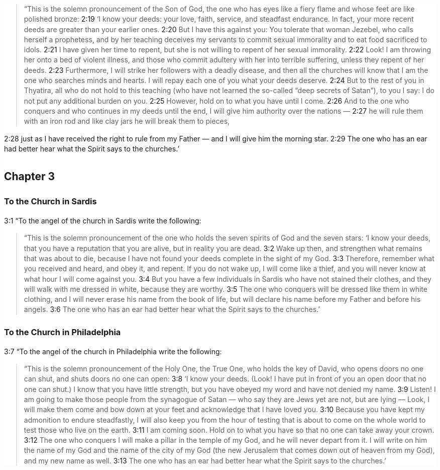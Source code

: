 > “This is the solemn pronouncement of the Son of God, the one who has eyes like a fiery flame and whose feet are like polished bronze: <a name="2:19">2:19</a> ‘I know your deeds: your love, faith, service, and steadfast endurance. In fact, your more recent deeds are greater than your earlier ones. <a name="2:20">2:20</a> But I have this against you: You tolerate that woman Jezebel, who calls herself a prophetess, and by her teaching deceives my servants to commit sexual immorality and to eat food sacrificed to idols. <a name="2:21">2:21</a> I have given her time to repent, but she is not willing to repent of her sexual immorality. <a name="2:22">2:22</a> Look! I am throwing her onto a bed of violent illness, and those who commit adultery with her into terrible suffering, unless they repent of her deeds. <a name="2:23">2:23</a> Furthermore, I will strike her followers with a deadly disease, and then all the churches will know that I am the one who searches minds and hearts. I will repay each one of you what your deeds deserve. <a name="2:24">2:24</a> But to the rest of you in Thyatira, all who do not hold to this teaching (who have not learned the so-called “deep secrets of Satan”), to you I say: I do not put any additional burden on you. <a name="2:25">2:25</a> However, hold on to what you have until I come. <a name="2:26">2:26</a> And to the one who conquers and who continues in my deeds until the end, I will give him authority over the nations — 
> <a name="2:27">2:27</a> he will rule them with an iron rod
> and like clay jars he will break them to pieces,

<a name="2:28">2:28</a> just as I have received the right to rule from my Father — and I will give him the morning star. <a name="2:29">2:29</a> The one who has an ear had better hear what the Spirit says to the churches.’

## Chapter 3

### To the Church in Sardis

<a name="3:1">3:1</a> “To the angel of the church in Sardis write the following:

> “This is the solemn pronouncement of the one who holds the seven spirits of God and the seven stars: ‘I know your deeds, that you have a reputation that you are alive, but in reality you are dead. <a name="3:2">3:2</a> Wake up then, and strengthen what remains that was about to die, because I have not found your deeds complete in the sight of my God. <a name="3:3">3:3</a> Therefore, remember what you received and heard, and obey it, and repent. If you do not wake up, I will come like a thief, and you will never know at what hour I will come against you. <a name="3:4">3:4</a> But you have a few individuals in Sardis who have not stained their clothes, and they will walk with me dressed in white, because they are worthy. <a name="3:5">3:5</a> The one who conquers will be dressed like them in white clothing, and I will never erase his name from the book of life, but will declare his name before my Father and before his angels. <a name="3:6">3:6</a> The one who has an ear had better hear what the Spirit says to the churches.’

### To the Church in Philadelphia

<a name="3:7">3:7</a> “To the angel of the church in Philadelphia write the following:

> “This is the solemn pronouncement of the Holy One, the True One, who holds the key of David, who opens doors no one can shut, and shuts doors no one can open: <a name="3:8">3:8</a> ‘I know your deeds. (Look! I have put in front of you an open door that no one can shut.) I know that you have little strength, but you have obeyed my word and have not denied my name. <a name="3:9">3:9</a> Listen! I am going to make those people from the synagogue of Satan — who say they are Jews yet are not, but are lying — Look, I will make them come and bow down at your feet and acknowledge that I have loved you. <a name="3:10">3:10</a> Because you have kept my admonition to endure steadfastly, I will also keep you from the hour of testing that is about to come on the whole world to test those who live on the earth. <a name="3:11">3:11</a> I am coming soon. Hold on to what you have so that no one can take away your crown. <a name="3:12">3:12</a> The one who conquers I will make a pillar in the temple of my God, and he will never depart from it. I will write on him the name of my God and the name of the city of my God (the new Jerusalem that comes down out of heaven from my God), and my new name as well. <a name="3:13">3:13</a> The one who has an ear had better hear what the Spirit says to the churches.’
